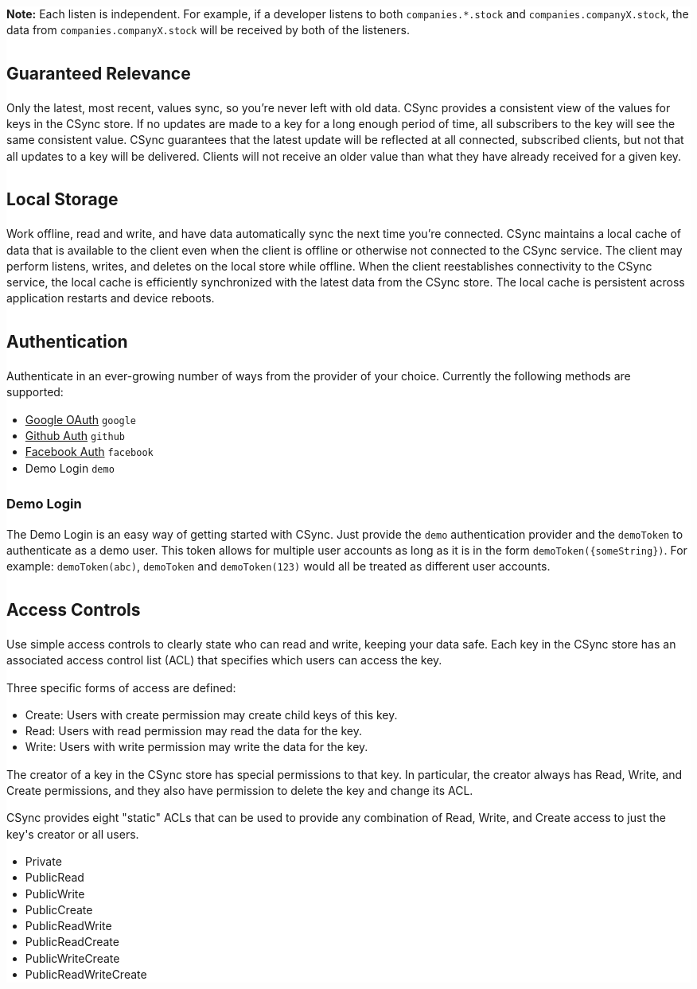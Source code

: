**Note:** Each listen is independent. For example, if a developer listens to both `companies.*.stock` and `companies.companyX.stock`, the data from `companies.companyX.stock` will be received by both of the listeners. 

## Guaranteed Relevance
Only the latest, most recent, values sync, so you’re never left with old data. CSync provides a consistent view of the values for keys in the CSync store. If no updates are made to a key for a long enough period of time, all subscribers to the key will see the same consistent value. CSync guarantees that the latest update will be reflected at all connected, subscribed clients, but not that all updates to a key will be delivered. Clients will not receive an older value than what they have already received for a given key.

## Local Storage
Work offline, read and write, and have data automatically sync the next time you’re connected. CSync maintains a local cache of data that is available to the client even when the client is offline or otherwise not connected to the CSync service. The client may perform listens, writes, and deletes on the local store while offline. When the client reestablishes connectivity to the CSync service, the local cache is efficiently synchronized with the latest data from the CSync store. The local cache is persistent across application restarts and device reboots.

## Authentication
Authenticate in an ever-growing number of ways from the provider of your choice. Currently the following methods are supported:
- [Google OAuth](https://developers.google.com/identity/protocols/OAuth2) `google`
- [Github Auth](https://developer.github.com/v3/oauth/) `github`
- [Facebook Auth](https://developers.facebook.com/docs/facebook-login/access-tokens) `facebook`
- Demo Login `demo`

### Demo Login
The Demo Login is an easy way of getting started with CSync. Just provide the `demo` authentication provider and the `demoToken` to authenticate as a demo user. This token allows for multiple user accounts as long as it is in the form `demoToken({someString})`. For example: `demoToken(abc)`, `demoToken` and `demoToken(123)` would all be treated as different user accounts.

## Access Controls
Use simple access controls to clearly state who can read and write, keeping your data safe. Each key in the CSync store has an associated access control list (ACL) that specifies which users can access the key. 

Three specific forms of access are defined:
- Create: Users with create permission may create child keys of this key.
- Read: Users with read permission may read the data for the key.
- Write: Users with write permission may write the data for the key.

The creator of a key in the CSync store has special permissions to that key. In particular, the creator always has Read, Write, and Create permissions, and they also have permission to delete the key and change its ACL.

CSync provides eight "static" ACLs that can be used to provide any combination of Read, Write, and Create access to just the key's creator or all users.
- Private
- PublicRead
- PublicWrite
- PublicCreate
- PublicReadWrite
- PublicReadCreate
- PublicWriteCreate
- PublicReadWriteCreate
